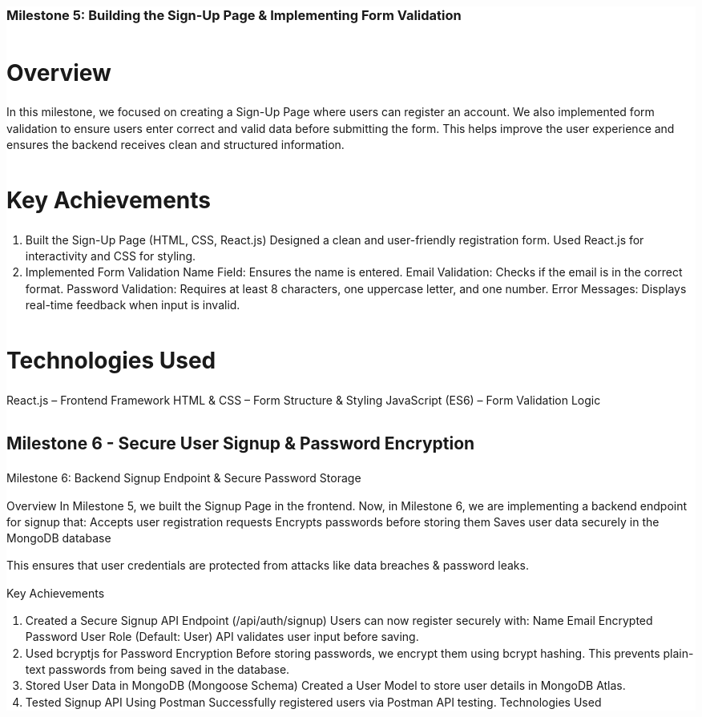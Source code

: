 





### Milestone 5: Building the Sign-Up Page & Implementing Form Validation

# Overview
In this milestone, we focused on creating a Sign-Up Page where users can register an account. We also implemented form validation to ensure users enter correct and valid data before submitting the form. This helps improve the user experience and ensures the backend receives clean and structured information.

# Key Achievements
1. Built the Sign-Up Page (HTML, CSS, React.js)
Designed a clean and user-friendly registration form.
Used React.js for interactivity and CSS for styling.
2. Implemented Form Validation
Name Field: Ensures the name is entered.
Email Validation: Checks if the email is in the correct format.
Password Validation: Requires at least 8 characters, one uppercase letter, and one number.
Error Messages: Displays real-time feedback when input is invalid.
# Technologies Used
React.js – Frontend Framework
HTML & CSS – Form Structure & Styling
JavaScript (ES6) – Form Validation Logic









 ## Milestone 6 - Secure User Signup & Password Encryption

 Milestone 6: Backend Signup Endpoint & Secure Password Storage

 Overview
In Milestone 5, we built the Signup Page in the frontend.
Now, in Milestone 6, we are implementing a backend endpoint for signup that:
 Accepts user registration requests
 Encrypts passwords before storing them
 Saves user data securely in the MongoDB database

This ensures that user credentials are protected from attacks like data breaches & password leaks.

 Key Achievements
 1. Created a Secure Signup API Endpoint (/api/auth/signup)
Users can now register securely with:
Name
Email
Encrypted Password
User Role (Default: User)
API validates user input before saving.
 2. Used bcryptjs for Password Encryption
Before storing passwords, we encrypt them using bcrypt hashing.
This prevents plain-text passwords from being saved in the database.
 3. Stored User Data in MongoDB (Mongoose Schema)
Created a User Model to store user details in MongoDB Atlas.
 4. Tested Signup API Using Postman
Successfully registered users via Postman API testing.
 Technologies Used